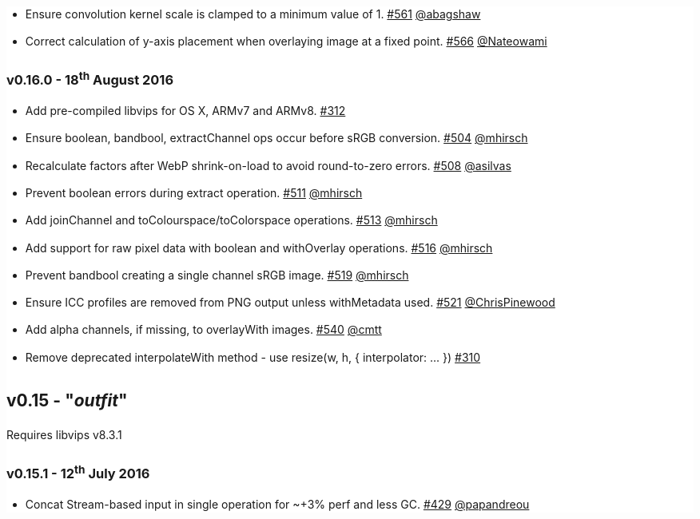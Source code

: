 * Ensure convolution kernel scale is clamped to a minimum value of 1.
  [#561](https://github.com/lovell/sharp/issues/561)
  [@abagshaw](https://github.com/abagshaw)

* Correct calculation of y-axis placement when overlaying image at a fixed point.
  [#566](https://github.com/lovell/sharp/issues/566)
  [@Nateowami](https://github.com/Nateowami)

### v0.16.0 - 18<sup>th</sup> August 2016

* Add pre-compiled libvips for OS X, ARMv7 and ARMv8.
  [#312](https://github.com/lovell/sharp/issues/312)

* Ensure boolean, bandbool, extractChannel ops occur before sRGB conversion.
  [#504](https://github.com/lovell/sharp/pull/504)
  [@mhirsch](https://github.com/mhirsch)

* Recalculate factors after WebP shrink-on-load to avoid round-to-zero errors.
  [#508](https://github.com/lovell/sharp/issues/508)
  [@asilvas](https://github.com/asilvas)

* Prevent boolean errors during extract operation.
  [#511](https://github.com/lovell/sharp/pull/511)
  [@mhirsch](https://github.com/mhirsch)

* Add joinChannel and toColourspace/toColorspace operations.
  [#513](https://github.com/lovell/sharp/pull/513)
  [@mhirsch](https://github.com/mhirsch)

* Add support for raw pixel data with boolean and withOverlay operations.
  [#516](https://github.com/lovell/sharp/pull/516)
  [@mhirsch](https://github.com/mhirsch)

* Prevent bandbool creating a single channel sRGB image.
  [#519](https://github.com/lovell/sharp/pull/519)
  [@mhirsch](https://github.com/mhirsch)

* Ensure ICC profiles are removed from PNG output unless withMetadata used.
  [#521](https://github.com/lovell/sharp/issues/521)
  [@ChrisPinewood](https://github.com/ChrisPinewood)

* Add alpha channels, if missing, to overlayWith images.
  [#540](https://github.com/lovell/sharp/pull/540)
  [@cmtt](https://github.com/cmtt)

* Remove deprecated interpolateWith method - use resize(w, h, { interpolator: ... })
  [#310](https://github.com/lovell/sharp/issues/310)

## v0.15 - "*outfit*"

Requires libvips v8.3.1

### v0.15.1 - 12<sup>th</sup> July 2016

* Concat Stream-based input in single operation for ~+3% perf and less GC.
  [#429](https://github.com/lovell/sharp/issues/429)
  [@papandreou](https://github.com/papandreou)
